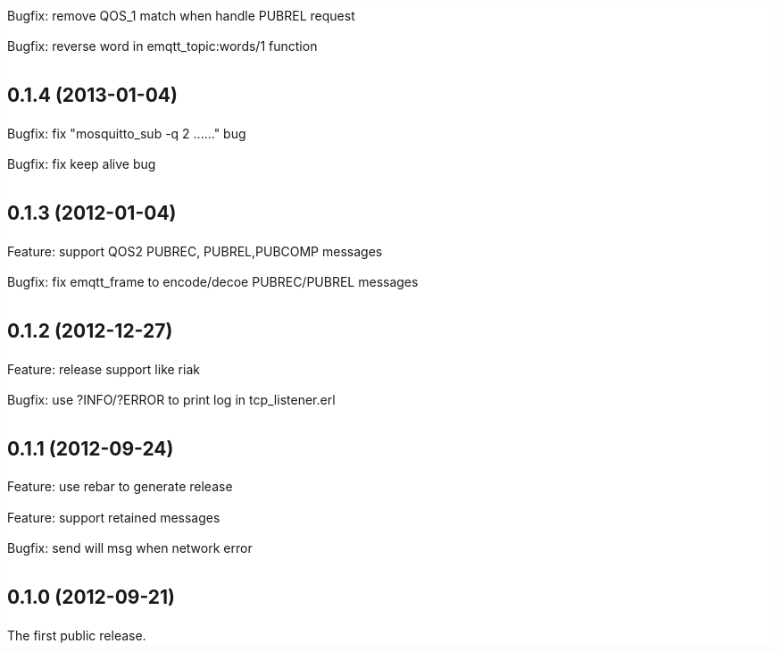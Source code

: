 Bugfix: remove QOS_1 match when handle PUBREL request 
 
Bugfix: reverse word in emqtt_topic:words/1 function

0.1.4 (2013-01-04)
-------------------

Bugfix: fix "mosquitto_sub -q 2 ......" bug

Bugfix: fix keep alive bug

0.1.3 (2012-01-04)
-------------------

Feature: support QOS2 PUBREC, PUBREL,PUBCOMP messages

Bugfix: fix emqtt_frame to encode/decoe PUBREC/PUBREL messages


0.1.2 (2012-12-27)
-------------------

Feature: release support like riak

Bugfix: use ?INFO/?ERROR to print log in tcp_listener.erl


0.1.1 (2012-09-24)
-------------------

Feature: use rebar to generate release

Feature: support retained messages

Bugfix: send will msg when network error

0.1.0 (2012-09-21)
-------------------

The first public release.


